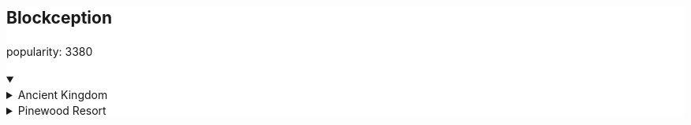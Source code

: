 </details>

</details>



## **Blockception**

popularity: 3380

<details open>
<summary></summary>

<details>
<summary>Ancient Kingdom</summary>
<br>


![Alt text](https://xforgeassets002.xboxlive.com/pf-title-b63a0803d3653643-20ca2/99c45d8e-f741-4d6b-9858-f7b9727cc81c/AncientKingdom_thumbnail_0.jpg "Thumbnail")

```
Get ready to discover mystical secrets as you travel back to ancient Egypt! Go treasure hunting as you explore the Anubis’ Temple, trade with villagers throughout the city, and dare to venture into the mazes of the great pyramids.

+ Great for roleplay!
+ Perfect for playing with friends!
+ Tons of loot to be found!
```

AverageRating: 4.4

TotalRatingsCount: 175

Genre: roleplaying_game

Subenre: open_world

Tags: landscape,historical,exploration,city,fantasy,custom_terrain

Price: 660 minecoins (~3.81 EUR)

Popularity: 770

</details>



<details>
<summary>Pinewood Resort</summary>
<br>


![Alt text](https://xforgeassets002.xboxlive.com/pf-title-b63a0803d3653643-ee7b/1c612076-b234-4ebf-ba98-8b8cb4e10bb4/PinewoodResort_thumbnail_0.jpg "Thumbnail")

```
You have been invited to spend the Summer at Pinewood Resort! A luxurious lakeside estate with all the pleasures that your Minecraft world currently lacks! From scenic views to jet-ski lessons, there are many vehicles to enjoy and lots of space for your friends to make their holiday homes! 

+ Custom vehicles! 
+ Multiplayer fun!
```
